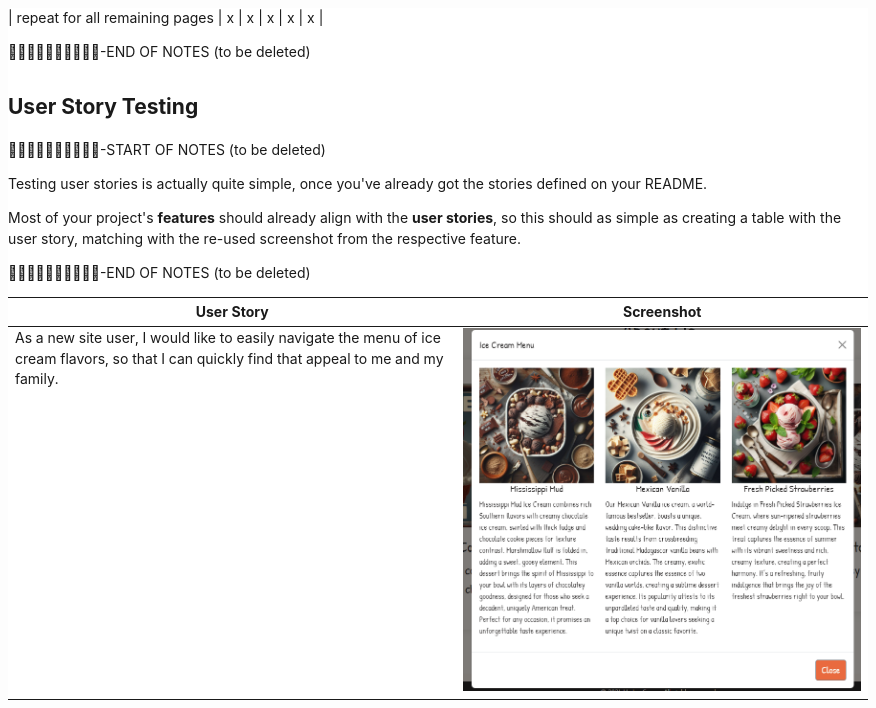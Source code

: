 | repeat for all remaining pages | x | x | x | x | x |

🛑🛑🛑🛑🛑🛑🛑🛑🛑🛑-END OF NOTES (to be deleted)

## User Story Testing

🛑🛑🛑🛑🛑🛑🛑🛑🛑🛑-START OF NOTES (to be deleted)

Testing user stories is actually quite simple, once you've already got the stories defined on your README.

Most of your project's **features** should already align with the **user stories**,
so this should as simple as creating a table with the user story, matching with the re-used screenshot
from the respective feature.

🛑🛑🛑🛑🛑🛑🛑🛑🛑🛑-END OF NOTES (to be deleted)

| User Story | Screenshot |
| --- | --- |
| As a new site user, I would like to easily navigate the menu of ice cream flavors, so that I can quickly find that appeal to me and my family. | ![screenshot](documentation/features/icecream_menu.png) |